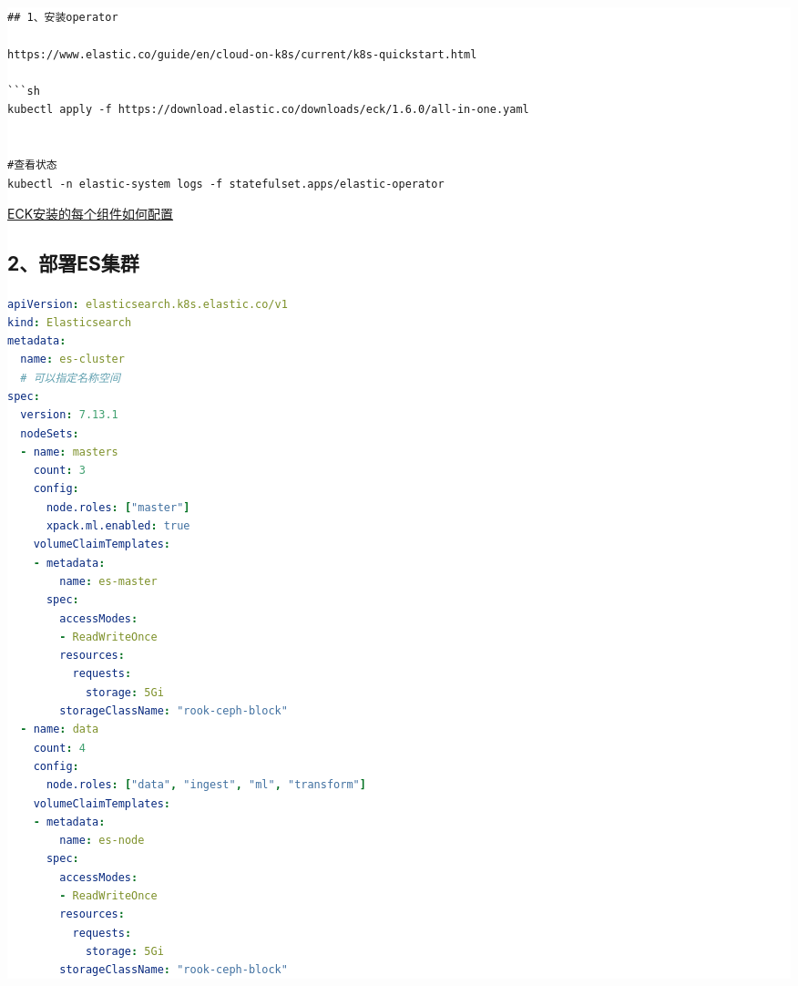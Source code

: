   ```
## 1、安装operator

https://www.elastic.co/guide/en/cloud-on-k8s/current/k8s-quickstart.html

```sh
kubectl apply -f https://download.elastic.co/downloads/eck/1.6.0/all-in-one.yaml


#查看状态
kubectl -n elastic-system logs -f statefulset.apps/elastic-operator
```

[ECK安装的每个组件如何配置](https://www.elastic.co/guide/en/cloud-on-k8s/current/k8s-orchestrating-elastic-stack-applications.html)



## 2、部署ES集群

```yaml
apiVersion: elasticsearch.k8s.elastic.co/v1
kind: Elasticsearch
metadata:
  name: es-cluster
  # 可以指定名称空间
spec:
  version: 7.13.1
  nodeSets:
  - name: masters
    count: 3
    config:
      node.roles: ["master"]
      xpack.ml.enabled: true
    volumeClaimTemplates:
    - metadata:
        name: es-master
      spec:
        accessModes:
        - ReadWriteOnce
        resources:
          requests:
            storage: 5Gi
        storageClassName: "rook-ceph-block"
  - name: data
    count: 4
    config:
      node.roles: ["data", "ingest", "ml", "transform"]
    volumeClaimTemplates:
    - metadata:
        name: es-node
      spec:
        accessModes:
        - ReadWriteOnce
        resources:
          requests:
            storage: 5Gi
        storageClassName: "rook-ceph-block"
```
